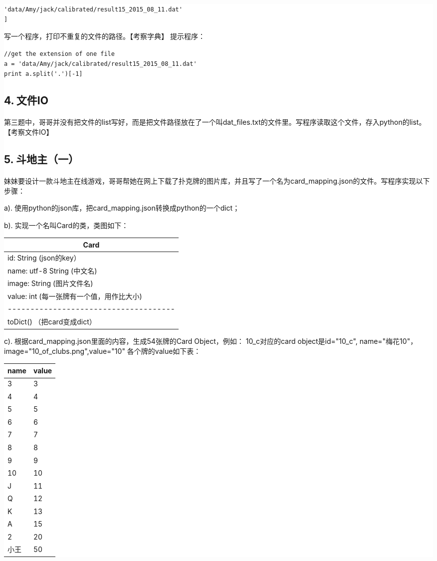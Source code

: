 ```
'data/Amy/jack/calibrated/result15_2015_08_11.dat'
]
```

写一个程序，打印不重复的文件的路径。【考察字典】
提示程序：
```
//get the extension of one file
a = 'data/Amy/jack/calibrated/result15_2015_08_11.dat'
print a.split('.')[-1]
```

## 4. 文件IO
第三题中，哥哥并没有把文件的list写好，而是把文件路径放在了一个叫dat_files.txt的文件里。写程序读取这个文件，存入python的list。【考察文件IO】


## 5. 斗地主（一）
妹妹要设计一款斗地主在线游戏，哥哥帮她在网上下载了扑克牌的图片库，并且写了一个名为card_mapping.json的文件。写程序实现以下步骤：

a). 使用python的json库，把card_mapping.json转换成python的一个dict；

b). 实现一个名叫Card的类，类图如下：

|Card                                    |
|----------------------------------------|
|id: String (json的key）                 |
|name: utf-8 String  (中文名)            |
|image: String (图片文件名)              |
|value: int (每一张牌有一个值，用作比大小)|
|-------------------------------------|
|toDict()  （把card变成dict）		|

c). 根据card_mapping.json里面的内容，生成54张牌的Card Object，例如：
10_c对应的card object是id="10_c", name="梅花10"，image="10_of_clubs.png",value="10"
各个牌的value如下表：

|name|value|
|----|-----|
|3   |3  |
|4   |4  |
|5   |5  |
|6   |6  |
|7   |7  |
|8   |8  |
|9   |9  |
|10  |10 |
|J   |11 |
|Q   |12 |
|K   |13 |
|A   |15 |
|2   |20 |
|小王|50 |